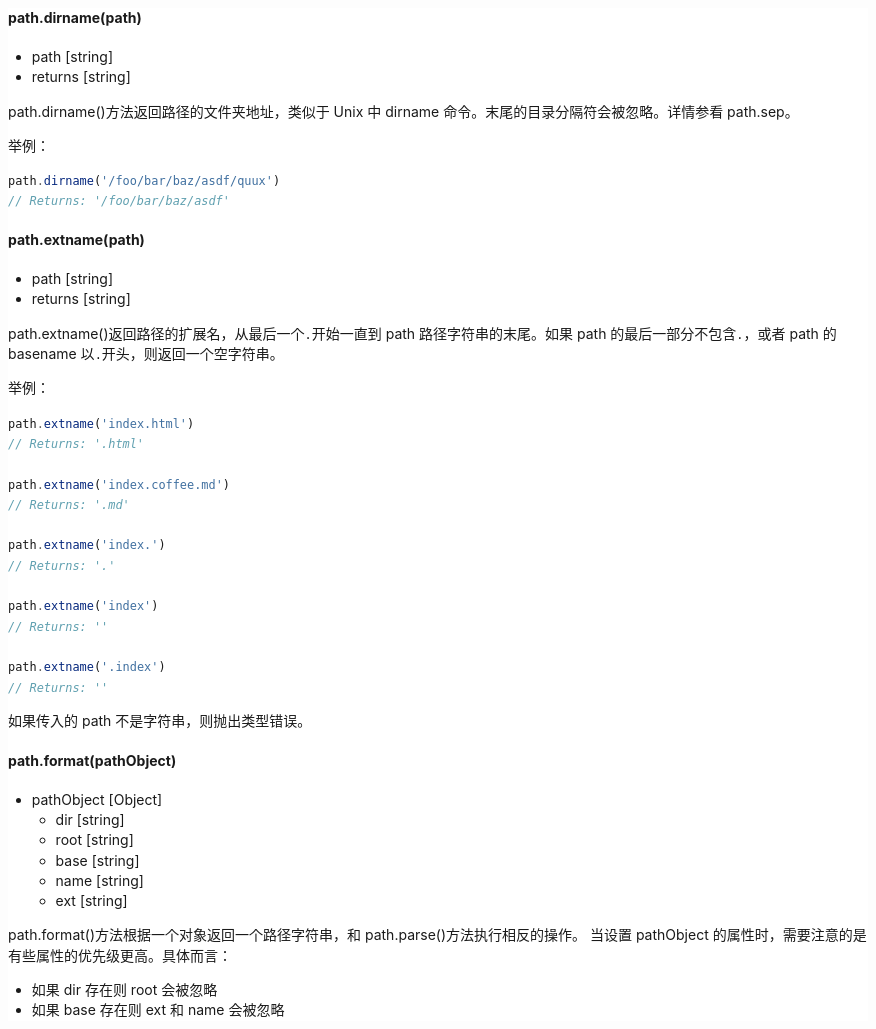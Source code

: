 #### path.dirname(path)

- path [string]
- returns [string]

path.dirname()方法返回路径的文件夹地址，类似于 Unix 中 dirname 命令。末尾的目录分隔符会被忽略。详情参看 path.sep。

举例：

```javascript
path.dirname('/foo/bar/baz/asdf/quux')
// Returns: '/foo/bar/baz/asdf'
```

#### path.extname(path)

- path [string]
- returns [string]

path.extname()返回路径的扩展名，从最后一个`.`开始一直到 path 路径字符串的末尾。如果 path 的最后一部分不包含`.`，或者 path 的 basename 以`.`开头，则返回一个空字符串。

举例：

```javascript
path.extname('index.html')
// Returns: '.html'

path.extname('index.coffee.md')
// Returns: '.md'

path.extname('index.')
// Returns: '.'

path.extname('index')
// Returns: ''

path.extname('.index')
// Returns: ''
```

如果传入的 path 不是字符串，则抛出类型错误。

#### path.format(pathObject)

- pathObject [Object]
  - dir [string]
  - root [string]
  - base [string]
  - name [string]
  - ext [string]

path.format()方法根据一个对象返回一个路径字符串，和 path.parse()方法执行相反的操作。
当设置 pathObject 的属性时，需要注意的是有些属性的优先级更高。具体而言：

- 如果 dir 存在则 root 会被忽略
- 如果 base 存在则 ext 和 name 会被忽略
